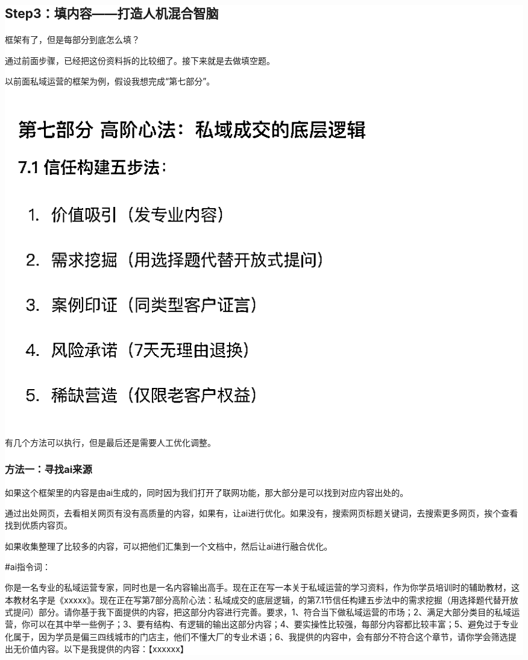 ## Step3：填内容——打造人机混合智脑

框架有了，但是每部分到底怎么填？

通过前面步骤，已经把这份资料拆的比较细了。接下来就是去做填空题。

以前面私域运营的框架为例，假设我想完成“第七部分”。

![](img/c1010c0bbf44aae0067afa2262453c7d.png)

有几个方法可以执行，但是最后还是需要人工优化调整。

### 方法一：寻找ai来源

如果这个框架里的内容是由ai生成的，同时因为我们打开了联网功能，那大部分是可以找到对应内容出处的。

通过出处网页，去看相关网页有没有高质量的内容，如果有，让ai进行优化。如果没有，搜索网页标题关键词，去搜索更多网页，挨个查看找到优质内容页。

如果收集整理了比较多的内容，可以把他们汇集到一个文档中，然后让ai进行融合优化。

#ai指令词：

你是一名专业的私域运营专家，同时也是一名内容输出高手。现在正在写一本关于私域运营的学习资料，作为你学员培训时的辅助教材，这本教材名字是《xxxxx》。现在正在写第7部分高阶心法：私域成交的底层逻辑，的第7.1节信任构建五步法中的需求挖掘（用选择题代替开放式提问）部分。请你基于我下面提供的内容，把这部分内容进行完善。要求，1、符合当下做私域运营的市场；2、满足大部分类目的私域运营，你可以在其中举一些例子；3、要有结构、有逻辑的输出这部分内容；4、要实操性比较强，每部分内容都比较丰富；5、避免过于专业化属于，因为学员是偏三四线城市的门店主，他们不懂大厂的专业术语；6、我提供的内容中，会有部分不符合这个章节，请你学会筛选提出无价值内容。以下是我提供的内容：【xxxxxx】
